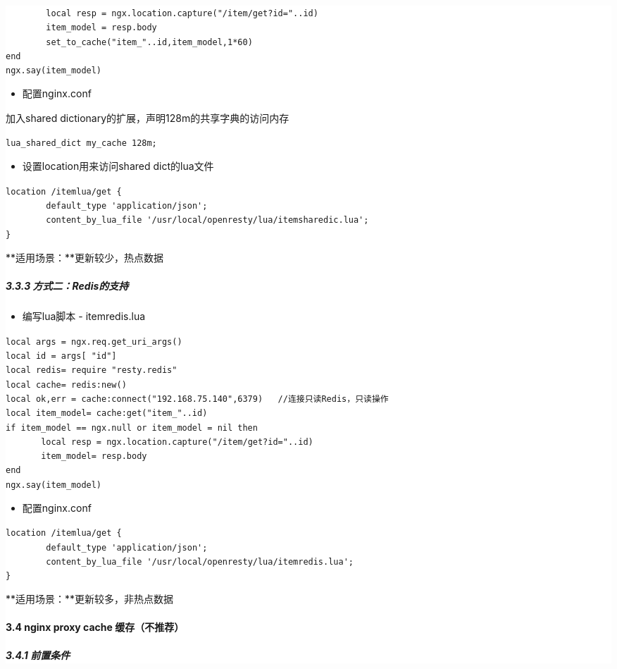 ```
        local resp = ngx.location.capture("/item/get?id="..id)
        item_model = resp.body
        set_to_cache("item_"..id,item_model,1*60)
end
ngx.say(item_model)
```

- 配置nginx.conf

加入shared dictionary的扩展，声明128m的共享字典的访问内存

```
lua_shared_dict my_cache 128m;
```

- 设置location用来访问shared dict的lua文件

```
location /itemlua/get {
		default_type 'application/json';
		content_by_lua_file '/usr/local/openresty/lua/itemsharedic.lua';
}
```

**适用场景：**更新较少，热点数据

##### 3.3.3 方式二：Redis的支持

- 编写lua脚本 - itemredis.lua

```
local args = ngx.req.get_uri_args()
local id = args[ "id"]
local redis= require "resty.redis"
local cache= redis:new()
local ok,err = cache:connect("192.168.75.140",6379)   //连接只读Redis，只读操作
local item_model= cache:get("item_"..id)
if item_model == ngx.null or item_model = nil then
       local resp = ngx.location.capture("/item/get?id="..id) 
       item_model= resp.body
end
ngx.say(item_model)
```

- 配置nginx.conf

```
location /itemlua/get {
		default_type 'application/json';
		content_by_lua_file '/usr/local/openresty/lua/itemredis.lua';
}
```

**适用场景：**更新较多，非热点数据

#### 3.4 nginx proxy cache 缓存（不推荐）

##### 3.4.1 前置条件
